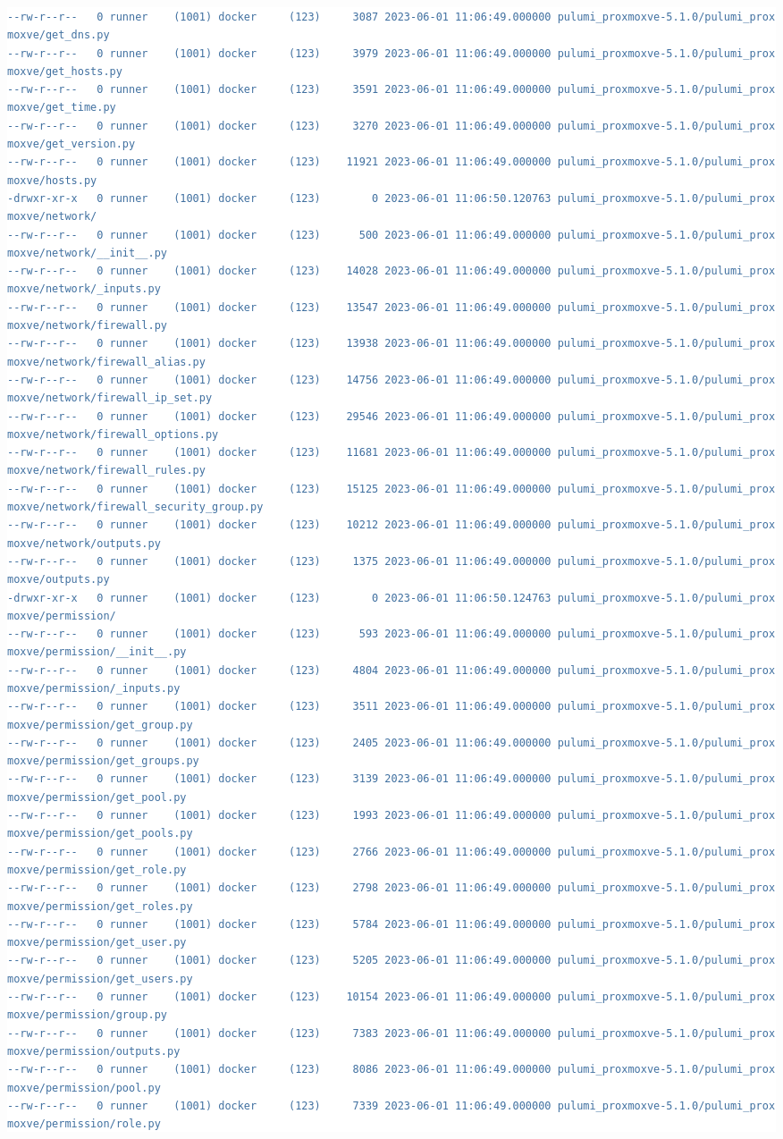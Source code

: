 ```diff
--rw-r--r--   0 runner    (1001) docker     (123)     3087 2023-06-01 11:06:49.000000 pulumi_proxmoxve-5.1.0/pulumi_proxmoxve/get_dns.py
--rw-r--r--   0 runner    (1001) docker     (123)     3979 2023-06-01 11:06:49.000000 pulumi_proxmoxve-5.1.0/pulumi_proxmoxve/get_hosts.py
--rw-r--r--   0 runner    (1001) docker     (123)     3591 2023-06-01 11:06:49.000000 pulumi_proxmoxve-5.1.0/pulumi_proxmoxve/get_time.py
--rw-r--r--   0 runner    (1001) docker     (123)     3270 2023-06-01 11:06:49.000000 pulumi_proxmoxve-5.1.0/pulumi_proxmoxve/get_version.py
--rw-r--r--   0 runner    (1001) docker     (123)    11921 2023-06-01 11:06:49.000000 pulumi_proxmoxve-5.1.0/pulumi_proxmoxve/hosts.py
-drwxr-xr-x   0 runner    (1001) docker     (123)        0 2023-06-01 11:06:50.120763 pulumi_proxmoxve-5.1.0/pulumi_proxmoxve/network/
--rw-r--r--   0 runner    (1001) docker     (123)      500 2023-06-01 11:06:49.000000 pulumi_proxmoxve-5.1.0/pulumi_proxmoxve/network/__init__.py
--rw-r--r--   0 runner    (1001) docker     (123)    14028 2023-06-01 11:06:49.000000 pulumi_proxmoxve-5.1.0/pulumi_proxmoxve/network/_inputs.py
--rw-r--r--   0 runner    (1001) docker     (123)    13547 2023-06-01 11:06:49.000000 pulumi_proxmoxve-5.1.0/pulumi_proxmoxve/network/firewall.py
--rw-r--r--   0 runner    (1001) docker     (123)    13938 2023-06-01 11:06:49.000000 pulumi_proxmoxve-5.1.0/pulumi_proxmoxve/network/firewall_alias.py
--rw-r--r--   0 runner    (1001) docker     (123)    14756 2023-06-01 11:06:49.000000 pulumi_proxmoxve-5.1.0/pulumi_proxmoxve/network/firewall_ip_set.py
--rw-r--r--   0 runner    (1001) docker     (123)    29546 2023-06-01 11:06:49.000000 pulumi_proxmoxve-5.1.0/pulumi_proxmoxve/network/firewall_options.py
--rw-r--r--   0 runner    (1001) docker     (123)    11681 2023-06-01 11:06:49.000000 pulumi_proxmoxve-5.1.0/pulumi_proxmoxve/network/firewall_rules.py
--rw-r--r--   0 runner    (1001) docker     (123)    15125 2023-06-01 11:06:49.000000 pulumi_proxmoxve-5.1.0/pulumi_proxmoxve/network/firewall_security_group.py
--rw-r--r--   0 runner    (1001) docker     (123)    10212 2023-06-01 11:06:49.000000 pulumi_proxmoxve-5.1.0/pulumi_proxmoxve/network/outputs.py
--rw-r--r--   0 runner    (1001) docker     (123)     1375 2023-06-01 11:06:49.000000 pulumi_proxmoxve-5.1.0/pulumi_proxmoxve/outputs.py
-drwxr-xr-x   0 runner    (1001) docker     (123)        0 2023-06-01 11:06:50.124763 pulumi_proxmoxve-5.1.0/pulumi_proxmoxve/permission/
--rw-r--r--   0 runner    (1001) docker     (123)      593 2023-06-01 11:06:49.000000 pulumi_proxmoxve-5.1.0/pulumi_proxmoxve/permission/__init__.py
--rw-r--r--   0 runner    (1001) docker     (123)     4804 2023-06-01 11:06:49.000000 pulumi_proxmoxve-5.1.0/pulumi_proxmoxve/permission/_inputs.py
--rw-r--r--   0 runner    (1001) docker     (123)     3511 2023-06-01 11:06:49.000000 pulumi_proxmoxve-5.1.0/pulumi_proxmoxve/permission/get_group.py
--rw-r--r--   0 runner    (1001) docker     (123)     2405 2023-06-01 11:06:49.000000 pulumi_proxmoxve-5.1.0/pulumi_proxmoxve/permission/get_groups.py
--rw-r--r--   0 runner    (1001) docker     (123)     3139 2023-06-01 11:06:49.000000 pulumi_proxmoxve-5.1.0/pulumi_proxmoxve/permission/get_pool.py
--rw-r--r--   0 runner    (1001) docker     (123)     1993 2023-06-01 11:06:49.000000 pulumi_proxmoxve-5.1.0/pulumi_proxmoxve/permission/get_pools.py
--rw-r--r--   0 runner    (1001) docker     (123)     2766 2023-06-01 11:06:49.000000 pulumi_proxmoxve-5.1.0/pulumi_proxmoxve/permission/get_role.py
--rw-r--r--   0 runner    (1001) docker     (123)     2798 2023-06-01 11:06:49.000000 pulumi_proxmoxve-5.1.0/pulumi_proxmoxve/permission/get_roles.py
--rw-r--r--   0 runner    (1001) docker     (123)     5784 2023-06-01 11:06:49.000000 pulumi_proxmoxve-5.1.0/pulumi_proxmoxve/permission/get_user.py
--rw-r--r--   0 runner    (1001) docker     (123)     5205 2023-06-01 11:06:49.000000 pulumi_proxmoxve-5.1.0/pulumi_proxmoxve/permission/get_users.py
--rw-r--r--   0 runner    (1001) docker     (123)    10154 2023-06-01 11:06:49.000000 pulumi_proxmoxve-5.1.0/pulumi_proxmoxve/permission/group.py
--rw-r--r--   0 runner    (1001) docker     (123)     7383 2023-06-01 11:06:49.000000 pulumi_proxmoxve-5.1.0/pulumi_proxmoxve/permission/outputs.py
--rw-r--r--   0 runner    (1001) docker     (123)     8086 2023-06-01 11:06:49.000000 pulumi_proxmoxve-5.1.0/pulumi_proxmoxve/permission/pool.py
--rw-r--r--   0 runner    (1001) docker     (123)     7339 2023-06-01 11:06:49.000000 pulumi_proxmoxve-5.1.0/pulumi_proxmoxve/permission/role.py
```